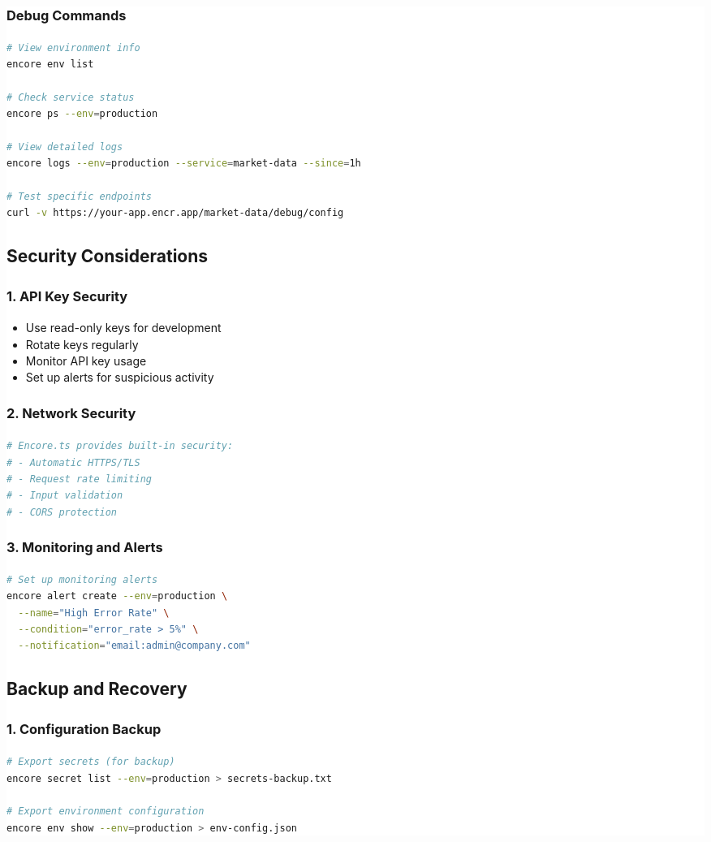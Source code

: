 ### Debug Commands

```bash
# View environment info
encore env list

# Check service status
encore ps --env=production

# View detailed logs
encore logs --env=production --service=market-data --since=1h

# Test specific endpoints
curl -v https://your-app.encr.app/market-data/debug/config
```

## Security Considerations

### 1. API Key Security

- Use read-only keys for development
- Rotate keys regularly
- Monitor API key usage
- Set up alerts for suspicious activity

### 2. Network Security

```bash
# Encore.ts provides built-in security:
# - Automatic HTTPS/TLS
# - Request rate limiting
# - Input validation
# - CORS protection
```

### 3. Monitoring and Alerts

```bash
# Set up monitoring alerts
encore alert create --env=production \
  --name="High Error Rate" \
  --condition="error_rate > 5%" \
  --notification="email:admin@company.com"
```

## Backup and Recovery

### 1. Configuration Backup

```bash
# Export secrets (for backup)
encore secret list --env=production > secrets-backup.txt

# Export environment configuration
encore env show --env=production > env-config.json
```
